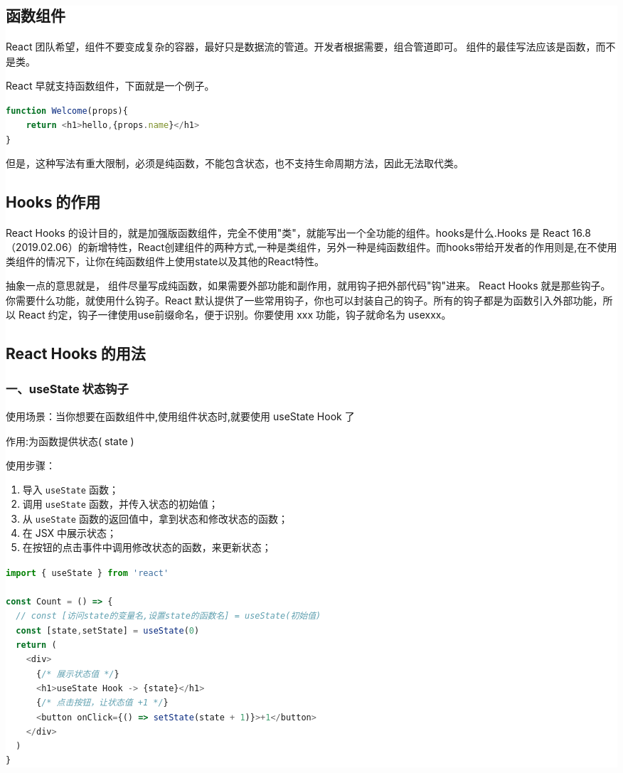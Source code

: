 ## 函数组件

React 团队希望，组件不要变成复杂的容器，最好只是数据流的管道。开发者根据需要，组合管道即可。 组件的最佳写法应该是函数，而不是类。

React 早就支持函数组件，下面就是一个例子。

```js
function Welcome(props){
    return <h1>hello,{props.name}</h1>
}
```

但是，这种写法有重大限制，必须是纯函数，不能包含状态，也不支持生命周期方法，因此无法取代类。

## Hooks 的作用

React Hooks 的设计目的，就是加强版函数组件，完全不使用"类"，就能写出一个全功能的组件。hooks是什么.Hooks 是 React 16.8 （2019.02.06）的新增特性，React创建组件的两种方式,一种是类组件，另外一种是纯函数组件。而hooks带给开发者的作用则是,在不使用类组件的情况下，让你在纯函数组件上使用state以及其他的React特性。

抽象一点的意思就是， 组件尽量写成纯函数，如果需要外部功能和副作用，就用钩子把外部代码"钩"进来。 React Hooks 就是那些钩子。你需要什么功能，就使用什么钩子。React 默认提供了一些常用钩子，你也可以封装自己的钩子。所有的钩子都是为函数引入外部功能，所以 React 约定，钩子一律使用use前缀命名，便于识别。你要使用 xxx 功能，钩子就命名为 usexxx。

## React Hooks 的用法

### 一、useState 状态钩子

使用场景：当你想要在函数组件中,使用组件状态时,就要使用 useState Hook 了

作用:为函数提供状态( state )

使用步骤：

1. 导入 `useState` 函数；
2. 调用 `useState` 函数，并传入状态的初始值；
3. 从 `useState` 函数的返回值中，拿到状态和修改状态的函数；
4. 在 JSX 中展示状态；
5. 在按钮的点击事件中调用修改状态的函数，来更新状态；

```js
import { useState } from 'react'

const Count = () => {
  // const [访问state的变量名,设置state的函数名] = useState(初始值)
  const [state,setState] = useState(0)
  return (
    <div>
      {/* 展示状态值 */}
      <h1>useState Hook -> {state}</h1>
      {/* 点击按钮，让状态值 +1 */}
      <button onClick={() => setState(state + 1)}>+1</button>
    </div>
  )
}
```
